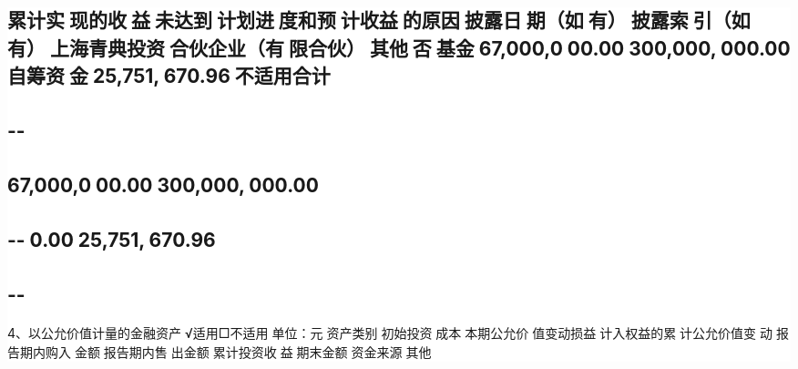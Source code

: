 累计实
现的收
益
未达到
计划进
度和预
计收益
的原因
披露日
期（如
有）
披露索
引（如
有）
上海青典投资
合伙企业（有
限合伙）
其他
否
基金
67,000,0
00.00
300,000,
000.00
自筹资
金
25,751,
670.96
不适用合计
--
--
--
67,000,0
00.00
300,000,
000.00
--
--
0.00
25,751,
670.96
--
--
--
4、以公允价值计量的金融资产
√适用□不适用
单位：元
资产类别
初始投资
成本
本期公允价
值变动损益
计入权益的累
计公允价值变
动
报告期内购入
金额
报告期内售
出金额
累计投资收
益
期末金额
资金来源
其他